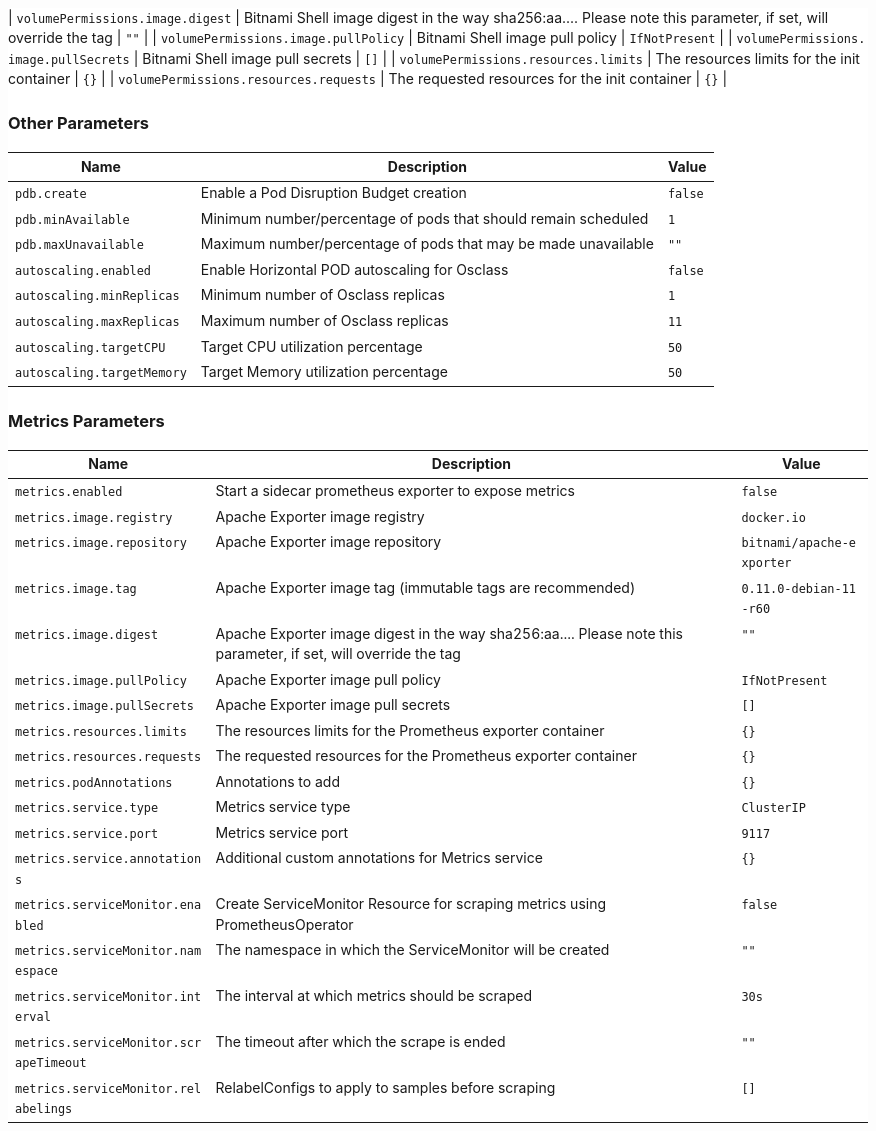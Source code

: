| `volumePermissions.image.digest`           | Bitnami Shell image digest in the way sha256:aa.... Please note this parameter, if set, will override the tag | `""`                    |
| `volumePermissions.image.pullPolicy`       | Bitnami Shell image pull policy                                                                               | `IfNotPresent`          |
| `volumePermissions.image.pullSecrets`      | Bitnami Shell image pull secrets                                                                              | `[]`                    |
| `volumePermissions.resources.limits`       | The resources limits for the init container                                                                   | `{}`                    |
| `volumePermissions.resources.requests`     | The requested resources for the init container                                                                | `{}`                    |


### Other Parameters

| Name                       | Description                                                    | Value   |
| -------------------------- | -------------------------------------------------------------- | ------- |
| `pdb.create`               | Enable a Pod Disruption Budget creation                        | `false` |
| `pdb.minAvailable`         | Minimum number/percentage of pods that should remain scheduled | `1`     |
| `pdb.maxUnavailable`       | Maximum number/percentage of pods that may be made unavailable | `""`    |
| `autoscaling.enabled`      | Enable Horizontal POD autoscaling for Osclass                  | `false` |
| `autoscaling.minReplicas`  | Minimum number of Osclass replicas                             | `1`     |
| `autoscaling.maxReplicas`  | Maximum number of Osclass replicas                             | `11`    |
| `autoscaling.targetCPU`    | Target CPU utilization percentage                              | `50`    |
| `autoscaling.targetMemory` | Target Memory utilization percentage                           | `50`    |


### Metrics Parameters

| Name                                       | Description                                                                                                     | Value                     |
| ------------------------------------------ | --------------------------------------------------------------------------------------------------------------- | ------------------------- |
| `metrics.enabled`                          | Start a sidecar prometheus exporter to expose metrics                                                           | `false`                   |
| `metrics.image.registry`                   | Apache Exporter image registry                                                                                  | `docker.io`               |
| `metrics.image.repository`                 | Apache Exporter image repository                                                                                | `bitnami/apache-exporter` |
| `metrics.image.tag`                        | Apache Exporter image tag (immutable tags are recommended)                                                      | `0.11.0-debian-11-r60`    |
| `metrics.image.digest`                     | Apache Exporter image digest in the way sha256:aa.... Please note this parameter, if set, will override the tag | `""`                      |
| `metrics.image.pullPolicy`                 | Apache Exporter image pull policy                                                                               | `IfNotPresent`            |
| `metrics.image.pullSecrets`                | Apache Exporter image pull secrets                                                                              | `[]`                      |
| `metrics.resources.limits`                 | The resources limits for the Prometheus exporter container                                                      | `{}`                      |
| `metrics.resources.requests`               | The requested resources for the Prometheus exporter container                                                   | `{}`                      |
| `metrics.podAnnotations`                   | Annotations to add                                                                                              | `{}`                      |
| `metrics.service.type`                     | Metrics service type                                                                                            | `ClusterIP`               |
| `metrics.service.port`                     | Metrics service port                                                                                            | `9117`                    |
| `metrics.service.annotations`              | Additional custom annotations for Metrics service                                                               | `{}`                      |
| `metrics.serviceMonitor.enabled`           | Create ServiceMonitor Resource for scraping metrics using PrometheusOperator                                    | `false`                   |
| `metrics.serviceMonitor.namespace`         | The namespace in which the ServiceMonitor will be created                                                       | `""`                      |
| `metrics.serviceMonitor.interval`          | The interval at which metrics should be scraped                                                                 | `30s`                     |
| `metrics.serviceMonitor.scrapeTimeout`     | The timeout after which the scrape is ended                                                                     | `""`                      |
| `metrics.serviceMonitor.relabelings`       | RelabelConfigs to apply to samples before scraping                                                              | `[]`                      |